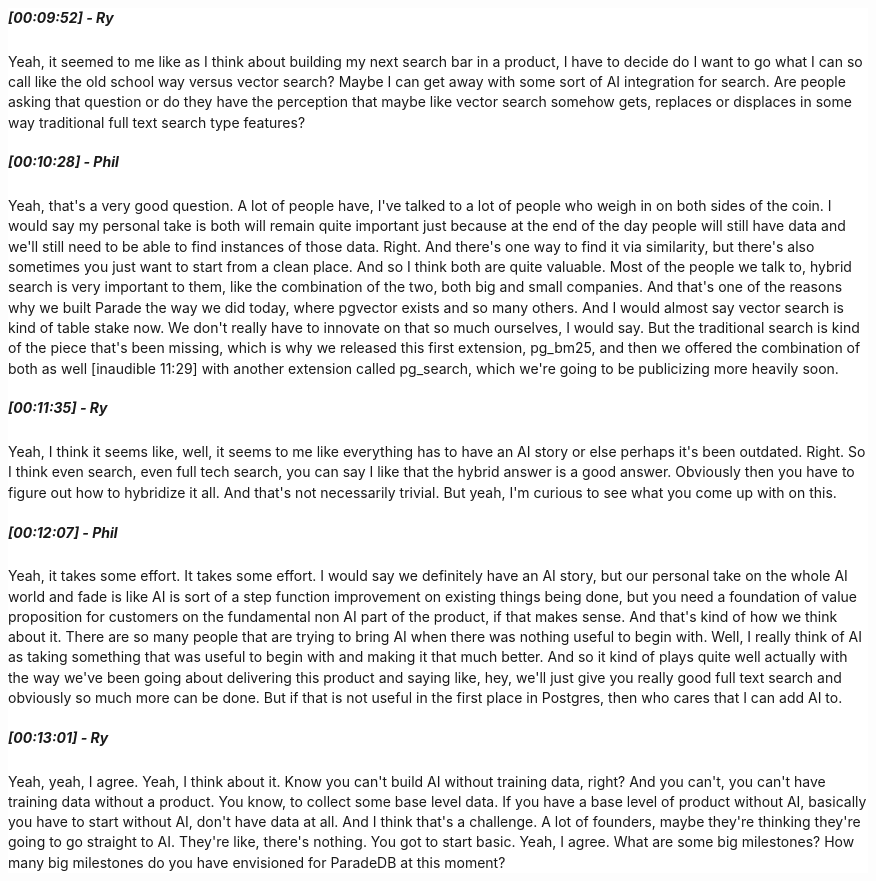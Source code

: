 ##### [00:09:52] - Ry

Yeah, it seemed to me like as I think about building my next search bar in a product, I have to decide do I want to go what I can so call like the old school way versus vector search? Maybe I can get away with some sort of AI integration for search. Are people asking that question or do they have the perception that maybe like vector search somehow gets, replaces or displaces in some way traditional full text search type features?


##### [00:10:28] - Phil

Yeah, that's a very good question. A lot of people have, I've talked to a lot of people who weigh in on both sides of the coin. I would say my personal take is both will remain quite important just because at the end of the day people will still have data and we'll still need to be able to find instances of those data. Right. And there's one way to find it via similarity, but there's also sometimes you just want to start from a clean place. And so I think both are quite valuable. Most of the people we talk to, hybrid search is very important to them, like the combination of the two, both big and small companies. And that's one of the reasons why we built Parade the way we did today, where pgvector exists and so many others. And I would almost say vector search is kind of table stake now. We don't really have to innovate on that so much ourselves, I would say. But the traditional search is kind of the piece that's been missing, which is why we released this first extension, pg_bm25, and then we offered the combination of both as well [inaudible 11:29]  with another extension called pg_search, which we're going to be publicizing more heavily soon.


##### [00:11:35] - Ry

Yeah, I think it seems like, well, it seems to me like everything has to have an AI story or else perhaps it's been outdated. Right. So I think even search, even full tech search, you can say I like that the hybrid answer is a good answer. Obviously then you have to figure out how to hybridize it all. And that's not necessarily trivial. But yeah, I'm curious to see what you come up with on this.


##### [00:12:07] - Phil

Yeah, it takes some effort. It takes some effort. I would say we definitely have an AI story, but our personal take on the whole AI world and fade is like AI is sort of a step function improvement on existing things being done, but you need a foundation of value proposition for customers on the fundamental non AI part of the product, if that makes sense. And that's kind of how we think about it. There are so many people that are trying to bring AI when there was nothing useful to begin with. Well, I really think of AI as taking something that was useful to begin with and making it that much better. And so it kind of plays quite well actually with the way we've been going about delivering this product and saying like, hey, we'll just give you really good full text search and obviously so much more can be done. But if that is not useful in the first place in Postgres, then who cares that I can add AI to.


##### [00:13:01] - Ry

Yeah, yeah, I agree. Yeah, I think about it. Know you can't build AI without training data, right? And you can't, you can't have training data without a product. You know, to collect some base level data. If you have a base level of product without AI, basically you have to start without AI, don't have data at all. And I think that's a challenge. A lot of founders, maybe they're thinking they're going to go straight to AI. They're like, there's nothing. You got to start basic. Yeah, I agree. What are some big milestones? How many big milestones do you have envisioned for ParadeDB at this moment?
